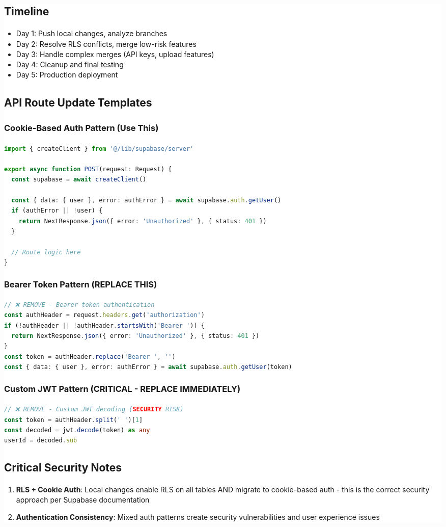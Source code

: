 ## Timeline
- Day 1: Push local changes, analyze branches
- Day 2: Resolve RLS conflicts, merge low-risk features
- Day 3: Handle complex merges (API keys, upload features)
- Day 4: Cleanup and final testing
- Day 5: Production deployment

## API Route Update Templates

### Cookie-Based Auth Pattern (Use This)
```typescript
import { createClient } from '@/lib/supabase/server'

export async function POST(request: Request) {
  const supabase = await createClient()
  
  const { data: { user }, error: authError } = await supabase.auth.getUser()
  if (authError || !user) {
    return NextResponse.json({ error: 'Unauthorized' }, { status: 401 })
  }
  
  // Route logic here
}
```

### Bearer Token Pattern (REPLACE THIS)
```typescript
// ❌ REMOVE - Bearer token authentication
const authHeader = request.headers.get('authorization')
if (!authHeader || !authHeader.startsWith('Bearer ')) {
  return NextResponse.json({ error: 'Unauthorized' }, { status: 401 })
}
const token = authHeader.replace('Bearer ', '')
const { data: { user }, error: authError } = await supabase.auth.getUser(token)
```

### Custom JWT Pattern (CRITICAL - REPLACE IMMEDIATELY)
```typescript
// ❌ REMOVE - Custom JWT decoding (SECURITY RISK)
const token = authHeader.split(' ')[1]
const decoded = jwt.decode(token) as any
userId = decoded.sub
```

## Critical Security Notes

1. **RLS + Cookie Auth**: Local changes enable RLS on all tables AND migrate to cookie-based auth - this is the correct security approach per Supabase documentation

2. **Authentication Consistency**: Mixed auth patterns create security vulnerabilities and user experience issues
